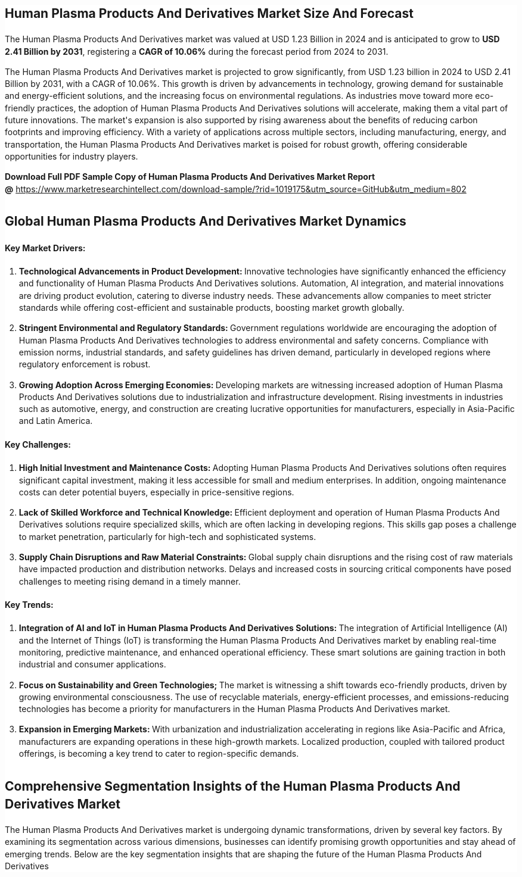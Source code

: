 <h2>Human Plasma Products And Derivatives Market Size And Forecast</h2><p>The Human Plasma Products And Derivatives market was valued at USD 1.23 Billion in 2024 and is anticipated to grow to <strong>USD 2.41 Billion by 2031</strong>, registering a <strong>CAGR of 10.06%</strong> during the forecast period from 2024 to 2031.</p><p>The Human Plasma Products And Derivatives market is projected to grow significantly, from USD 1.23 billion in 2024 to USD 2.41 Billion by 2031, with a CAGR of 10.06%. This growth is driven by advancements in technology, growing demand for sustainable and energy-efficient solutions, and the increasing focus on environmental regulations. As industries move toward more eco-friendly practices, the adoption of Human Plasma Products And Derivatives solutions will accelerate, making them a vital part of future innovations. The market's expansion is also supported by rising awareness about the benefits of reducing carbon footprints and improving efficiency. With a variety of applications across multiple sectors, including manufacturing, energy, and transportation, the Human Plasma Products And Derivatives market is poised for robust growth, offering considerable opportunities for industry players.</p><p><strong>Download Full PDF Sample Copy of Human Plasma Products And Derivatives Market Report @</strong>&nbsp;<a href="https://www.marketresearchintellect.com/download-sample/?rid=1019175&amp;utm_source=GitHub&amp;utm_medium=802">https://www.marketresearchintellect.com/download-sample/?rid=1019175&amp;utm_source=GitHub&amp;utm_medium=802</a></p><h2>Global Human Plasma Products And Derivatives Market Dynamics</h2><h4><strong>Key Market Drivers:</strong></h4><ol><li><p><strong>Technological Advancements in Product Development:&nbsp;</strong>Innovative technologies have significantly enhanced the efficiency and functionality of Human Plasma Products And Derivatives solutions. Automation, AI integration, and material innovations are driving product evolution, catering to diverse industry needs. These advancements allow companies to meet stricter standards while offering cost-efficient and sustainable products, boosting market growth globally.</p></li><li><p><strong>Stringent Environmental and Regulatory Standards:&nbsp;</strong>Government regulations worldwide are encouraging the adoption of Human Plasma Products And Derivatives technologies to address environmental and safety concerns. Compliance with emission norms, industrial standards, and safety guidelines has driven demand, particularly in developed regions where regulatory enforcement is robust.</p></li><li><p><strong>Growing Adoption Across Emerging Economies:&nbsp;</strong>Developing markets are witnessing increased adoption of Human Plasma Products And Derivatives solutions due to industrialization and infrastructure development. Rising investments in industries such as automotive, energy, and construction are creating lucrative opportunities for manufacturers, especially in Asia-Pacific and Latin America.</p></li></ol><h4><strong>Key Challenges:</strong></h4><ol><li><p><strong>High Initial Investment and Maintenance Costs:&nbsp;</strong>Adopting Human Plasma Products And Derivatives solutions often requires significant capital investment, making it less accessible for small and medium enterprises. In addition, ongoing maintenance costs can deter potential buyers, especially in price-sensitive regions.</p></li><li><p><strong>Lack of Skilled Workforce and Technical Knowledge:&nbsp;</strong>Efficient deployment and operation of Human Plasma Products And Derivatives solutions require specialized skills, which are often lacking in developing regions. This skills gap poses a challenge to market penetration, particularly for high-tech and sophisticated systems.</p></li><li><p><strong>Supply Chain Disruptions and Raw Material Constraints:&nbsp;</strong>Global supply chain disruptions and the rising cost of raw materials have impacted production and distribution networks. Delays and increased costs in sourcing critical components have posed challenges to meeting rising demand in a timely manner.</p></li></ol><h4><strong>Key Trends:</strong></h4><ol><li><p><strong>Integration of AI and IoT in Human Plasma Products And Derivatives Solutions:&nbsp;</strong>The integration of Artificial Intelligence (AI) and the Internet of Things (IoT) is transforming the Human Plasma Products And Derivatives market by enabling real-time monitoring, predictive maintenance, and enhanced operational efficiency. These smart solutions are gaining traction in both industrial and consumer applications.</p></li><li><p><strong>Focus on Sustainability and Green Technologies;&nbsp;</strong>The market is witnessing a shift towards eco-friendly products, driven by growing environmental consciousness. The use of recyclable materials, energy-efficient processes, and emissions-reducing technologies has become a priority for manufacturers in the Human Plasma Products And Derivatives market.</p></li><li><p><strong>Expansion in Emerging Markets:&nbsp;</strong>With urbanization and industrialization accelerating in regions like Asia-Pacific and Africa, manufacturers are expanding operations in these high-growth markets. Localized production, coupled with tailored product offerings, is becoming a key trend to cater to region-specific demands.</p></li></ol><div class="article-main__content" data-test-id="publishing-text-block"><h2>Comprehensive Segmentation Insights of the Human Plasma Products And Derivatives Market</h2><p>The Human Plasma Products And Derivatives market is undergoing dynamic transformations, driven by several key factors. By examining its segmentation across various dimensions, businesses can identify promising growth opportunities and stay ahead of emerging trends. Below are the key segmentation insights that are shaping the future of the Human Plasma Products And Derivatives